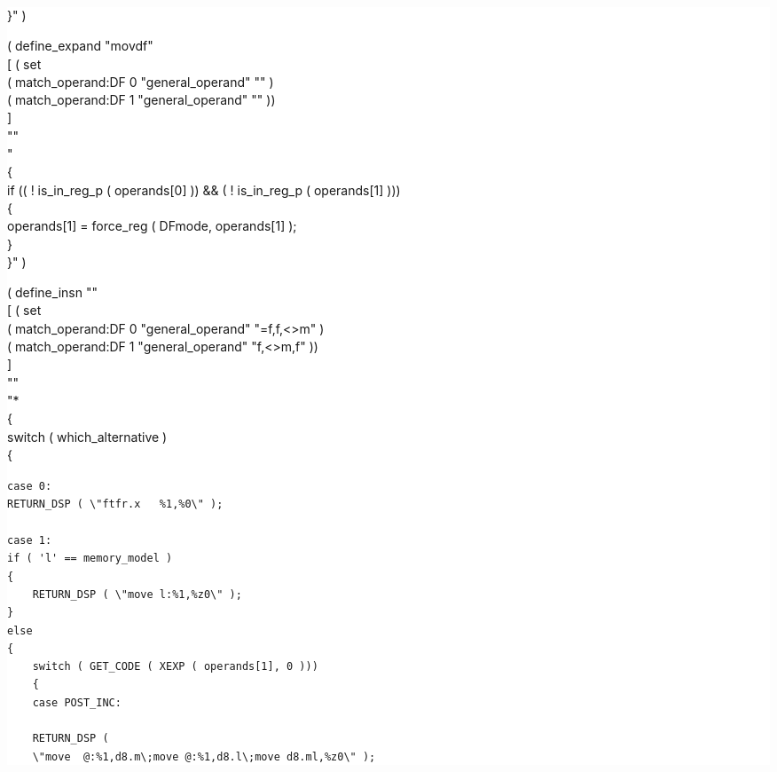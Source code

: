 }" )

( define\_expand "movdf"
\
\[ ( set
\
( match\_operand:DF 0 "general\_operand" "" )
\
( match\_operand:DF 1 "general\_operand" "" ))
\
]
\
""
\
"
\
{
\
if (( ! is\_in\_reg\_p ( operands\[0] )) && ( ! is\_in\_reg\_p ( operands\[1] )))
\
{
\
operands\[1] = force\_reg ( DFmode, operands\[1] );
\
}
\
}" )

( define\_insn ""
\
\[ ( set
\
( match\_operand:DF 0 "general\_operand" "=f,f,<>m" )
\
( match\_operand:DF 1 "general\_operand" "f,<>m,f" ))
\
]
\
""
\
"\*
\
{
\
switch ( which\_alternative )
\
{

```
case 0:
RETURN_DSP ( \"ftfr.x	%1,%0\" );

case 1:
if ( 'l' == memory_model )
{
    RETURN_DSP ( \"move	l:%1,%z0\" );
}
else
{
    switch ( GET_CODE ( XEXP ( operands[1], 0 )))
    {
    case POST_INC:

	RETURN_DSP ( 
	\"move	@:%1,d8.m\;move	@:%1,d8.l\;move	d8.ml,%z0\" );
```